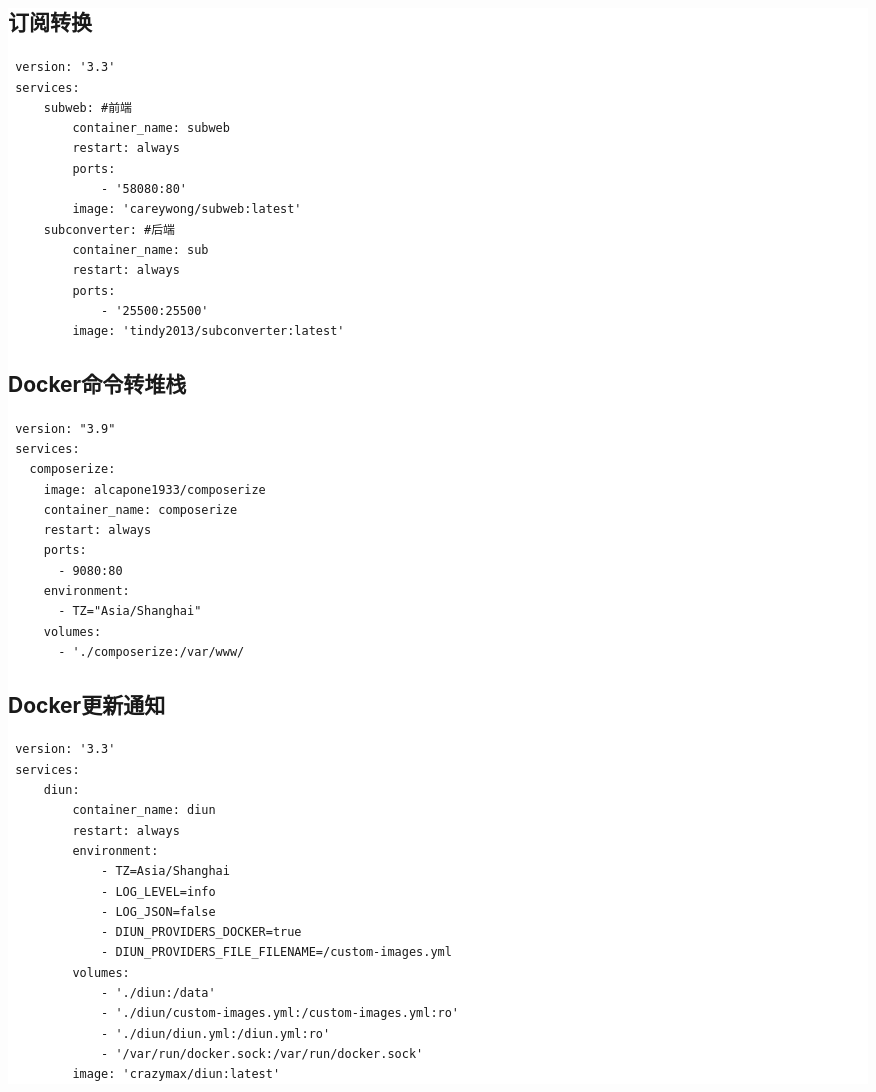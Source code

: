 ## 订阅转换

  

 

     version: '3.3'
     services:
         subweb: #前端
             container_name: subweb
             restart: always
             ports:
                 - '58080:80'
             image: 'careywong/subweb:latest'
         subconverter: #后端
             container_name: sub
             restart: always
             ports:
                 - '25500:25500'
             image: 'tindy2013/subconverter:latest'

## Docker命令转堆栈

  

 

     version: "3.9"
     services:
       composerize:
         image: alcapone1933/composerize
         container_name: composerize
         restart: always
         ports:
           - 9080:80
         environment:
           - TZ="Asia/Shanghai"
         volumes:
           - './composerize:/var/www/

## Docker更新通知

  

 

     version: '3.3'
     services:
         diun:
             container_name: diun
             restart: always
             environment:
                 - TZ=Asia/Shanghai
                 - LOG_LEVEL=info
                 - LOG_JSON=false
                 - DIUN_PROVIDERS_DOCKER=true
                 - DIUN_PROVIDERS_FILE_FILENAME=/custom-images.yml
             volumes:
                 - './diun:/data'
                 - './diun/custom-images.yml:/custom-images.yml:ro'
                 - './diun/diun.yml:/diun.yml:ro'
                 - '/var/run/docker.sock:/var/run/docker.sock'
             image: 'crazymax/diun:latest'
